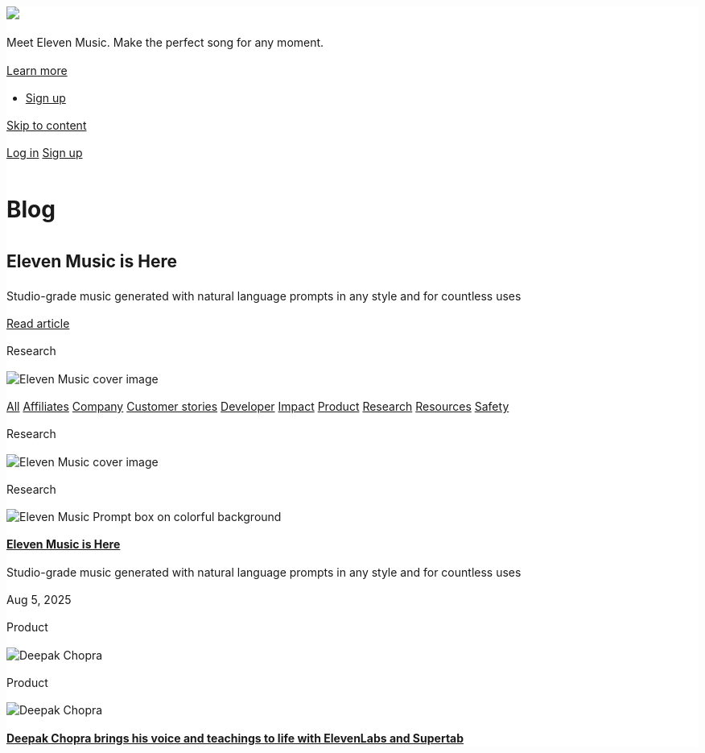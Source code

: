 ![](https://eleven-public-cdn.elevenlabs.io/payloadcms/dps96lyu6uj-icon-white.svg)

Meet Eleven Music. Make the perfect song for any moment.

[Learn more](https://elevenlabs.io/music)

- [Sign up](https://elevenlabs.io/app/sign-up)

[Skip to content](https://elevenlabs.io/blog#content)

[Log in](https://elevenlabs.io/app/sign-in) [Sign up](https://elevenlabs.io/app/sign-up)

# Blog

## Eleven Music is Here

Studio-grade music generated with natural language prompts in any style and for countless uses

[Read article](https://elevenlabs.io/blog/eleven-music-is-here)

Research

![Eleven Music cover image](https://elevenlabs.io/_next/image?url=https%3A%2F%2Feleven-public-cdn.elevenlabs.io%2Fpayloadcms%2Frzuy6poppos-image%20(44).webp&w=3840&q=95)

[All](https://elevenlabs.io/blog) [Affiliates](https://elevenlabs.io/blog?category=affiliates) [Company](https://elevenlabs.io/blog?category=company) [Customer stories](https://elevenlabs.io/blog?category=customer-stories) [Developer](https://elevenlabs.io/blog?category=developer) [Impact](https://elevenlabs.io/blog?category=impact) [Product](https://elevenlabs.io/blog?category=product) [Research](https://elevenlabs.io/blog?category=research) [Resources](https://elevenlabs.io/blog?category=resources) [Safety](https://elevenlabs.io/blog?category=safety)

Research

![Eleven Music cover image](https://elevenlabs.io/_next/image?url=https%3A%2F%2Feleven-public-cdn.elevenlabs.io%2Fpayloadcms%2Frzuy6poppos-image%20(44).webp&w=3840&q=95)

Research

![Eleven Music Prompt box on colorful background](https://elevenlabs.io/_next/image?url=https%3A%2F%2Feleven-public-cdn.elevenlabs.io%2Fpayloadcms%2Fw0guh3ug2k-image%20(24).webp&w=3840&q=95)

[**Eleven Music is Here**](https://elevenlabs.io/blog/eleven-music-is-here)

Studio-grade music generated with natural language prompts in any style and for countless uses

Aug 5, 2025

Product

![Deepak Chopra](https://elevenlabs.io/_next/image?url=https%3A%2F%2Feleven-public-cdn.elevenlabs.io%2Fpayloadcms%2Fzedsyx736ue-0fb9tmr9qzps-deepak-launch-400x209.webp&w=3840&q=95)

Product

![Deepak Chopra](https://elevenlabs.io/_next/image?url=https%3A%2F%2Feleven-public-cdn.elevenlabs.io%2Fpayloadcms%2Frzhln0s95y9-hc1jaivzqis-deepak-chopra-launch-card-400x400.webp&w=3840&q=95)

[**Deepak Chopra brings his voice and teachings to life with ElevenLabs and Supertab**](https://elevenlabs.io/blog/deepak-chopra-conversational-ai)
